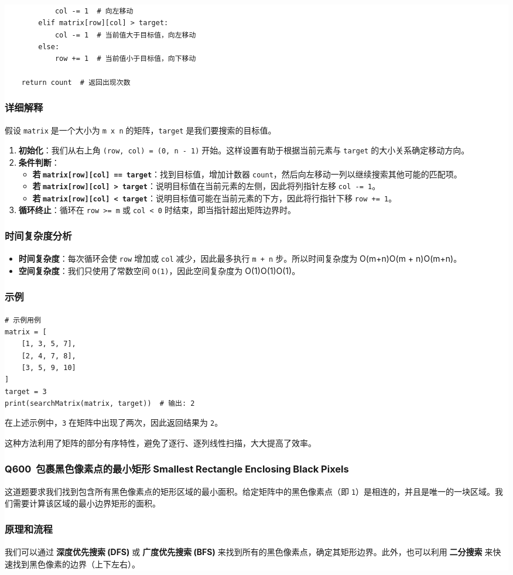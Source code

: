```
            col -= 1  # 向左移动
        elif matrix[row][col] > target:
            col -= 1  # 当前值大于目标值，向左移动
        else:
            row += 1  # 当前值小于目标值，向下移动
    
    return count  # 返回出现次数

```

### 详细解释

假设 `matrix` 是一个大小为 `m x n` 的矩阵，`target` 是我们要搜索的目标值。

1. **初始化**：我们从右上角 `(row, col) = (0, n - 1)` 开始。这样设置有助于根据当前元素与 `target` 的大小关系确定移动方向。
2. **条件判断**：
    - **若 `matrix[row][col] == target`**：找到目标值，增加计数器 `count`，然后向左移动一列以继续搜索其他可能的匹配项。
    - **若 `matrix[row][col] > target`**：说明目标值在当前元素的左侧，因此将列指针左移 `col -= 1`。
    - **若 `matrix[row][col] < target`**：说明目标值可能在当前元素的下方，因此将行指针下移 `row += 1`。
3. **循环终止**：循环在 `row >= m` 或 `col < 0` 时结束，即当指针超出矩阵边界时。

### 时间复杂度分析

- **时间复杂度**：每次循环会使 `row` 增加或 `col` 减少，因此最多执行 `m + n` 步。所以时间复杂度为 O(m+n)O(m + n)O(m+n)。
- **空间复杂度**：我们只使用了常数空间 `O(1)`，因此空间复杂度为 O(1)O(1)O(1)。

### 示例
```
# 示例用例
matrix = [
    [1, 3, 5, 7],
    [2, 4, 7, 8],
    [3, 5, 9, 10]
]
target = 3
print(searchMatrix(matrix, target))  # 输出: 2

```
在上述示例中，`3` 在矩阵中出现了两次，因此返回结果为 `2`。

这种方法利用了矩阵的部分有序特性，避免了逐行、逐列线性扫描，大大提高了效率。


### Q600  包裹黑色像素点的最小矩形 Smallest Rectangle Enclosing Black Pixels

这道题要求我们找到包含所有黑色像素点的矩形区域的最小面积。给定矩阵中的黑色像素点（即 `1`）是相连的，并且是唯一的一块区域。我们需要计算该区域的最小边界矩形的面积。

### 原理和流程

我们可以通过 **深度优先搜索 (DFS)** 或 **广度优先搜索 (BFS)** 来找到所有的黑色像素点，确定其矩形边界。此外，也可以利用 **二分搜索** 来快速找到黑色像素的边界（上下左右）。
